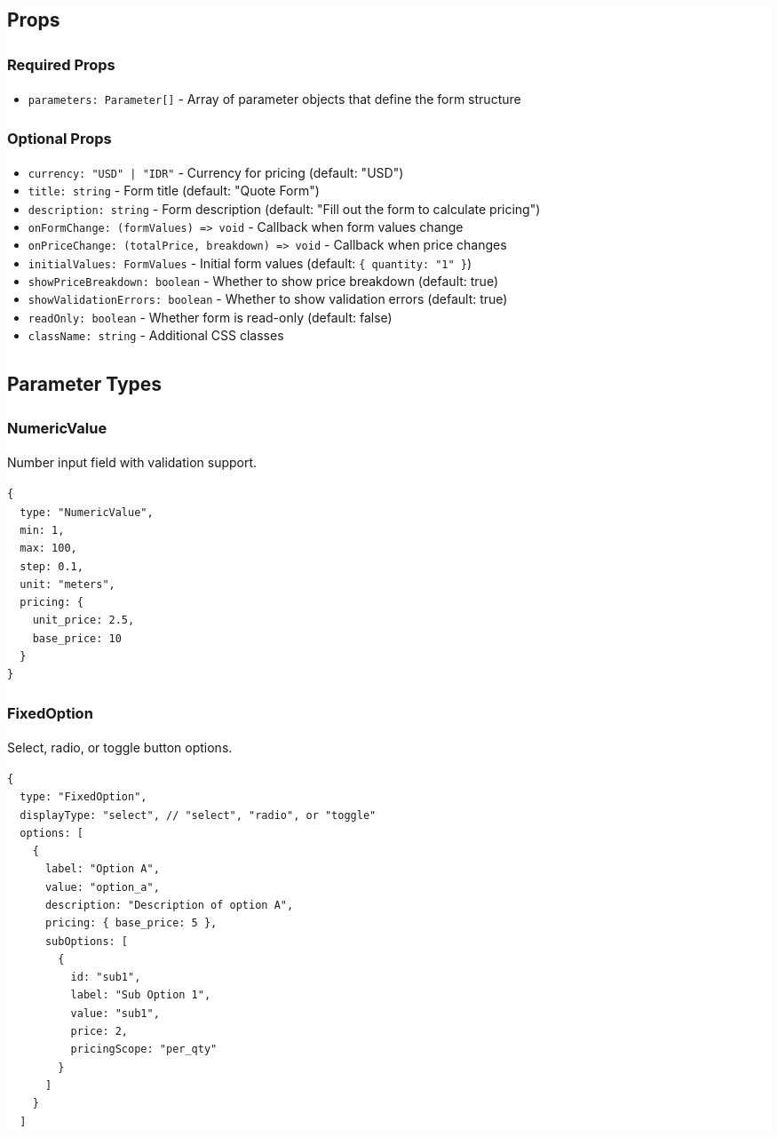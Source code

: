 ## Props

### Required Props

- `parameters: Parameter[]` - Array of parameter objects that define the form structure

### Optional Props

- `currency: "USD" | "IDR"` - Currency for pricing (default: "USD")
- `title: string` - Form title (default: "Quote Form")
- `description: string` - Form description (default: "Fill out the form to calculate pricing")
- `onFormChange: (formValues) => void` - Callback when form values change
- `onPriceChange: (totalPrice, breakdown) => void` - Callback when price changes
- `initialValues: FormValues` - Initial form values (default: `{ quantity: "1" }`)
- `showPriceBreakdown: boolean` - Whether to show price breakdown (default: true)
- `showValidationErrors: boolean` - Whether to show validation errors (default: true)
- `readOnly: boolean` - Whether form is read-only (default: false)
- `className: string` - Additional CSS classes

## Parameter Types

### NumericValue

Number input field with validation support.

```tsx
{
  type: "NumericValue",
  min: 1,
  max: 100,
  step: 0.1,
  unit: "meters",
  pricing: {
    unit_price: 2.5,
    base_price: 10
  }
}
```

### FixedOption

Select, radio, or toggle button options.

```tsx
{
  type: "FixedOption",
  displayType: "select", // "select", "radio", or "toggle"
  options: [
    {
      label: "Option A",
      value: "option_a",
      description: "Description of option A",
      pricing: { base_price: 5 },
      subOptions: [
        {
          id: "sub1",
          label: "Sub Option 1",
          value: "sub1",
          price: 2,
          pricingScope: "per_qty"
        }
      ]
    }
  ]
```